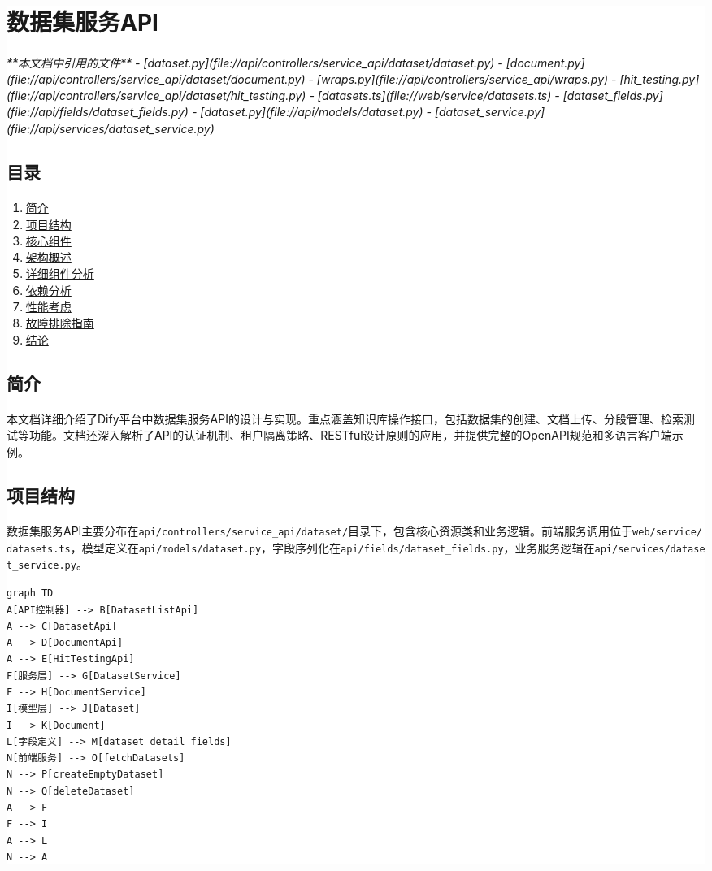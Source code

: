 # 数据集服务API

<cite>
**本文档中引用的文件**  
- [dataset.py](file://api/controllers/service_api/dataset/dataset.py)
- [document.py](file://api/controllers/service_api/dataset/document.py)
- [wraps.py](file://api/controllers/service_api/wraps.py)
- [hit_testing.py](file://api/controllers/service_api/dataset/hit_testing.py)
- [datasets.ts](file://web/service/datasets.ts)
- [dataset_fields.py](file://api/fields/dataset_fields.py)
- [dataset.py](file://api/models/dataset.py)
- [dataset_service.py](file://api/services/dataset_service.py)
</cite>

## 目录
1. [简介](#简介)
2. [项目结构](#项目结构)
3. [核心组件](#核心组件)
4. [架构概述](#架构概述)
5. [详细组件分析](#详细组件分析)
6. [依赖分析](#依赖分析)
7. [性能考虑](#性能考虑)
8. [故障排除指南](#故障排除指南)
9. [结论](#结论)

## 简介
本文档详细介绍了Dify平台中数据集服务API的设计与实现。重点涵盖知识库操作接口，包括数据集的创建、文档上传、分段管理、检索测试等功能。文档还深入解析了API的认证机制、租户隔离策略、RESTful设计原则的应用，并提供完整的OpenAPI规范和多语言客户端示例。

## 项目结构
数据集服务API主要分布在`api/controllers/service_api/dataset/`目录下，包含核心资源类和业务逻辑。前端服务调用位于`web/service/datasets.ts`，模型定义在`api/models/dataset.py`，字段序列化在`api/fields/dataset_fields.py`，业务服务逻辑在`api/services/dataset_service.py`。

```mermaid
graph TD
A[API控制器] --> B[DatasetListApi]
A --> C[DatasetApi]
A --> D[DocumentApi]
A --> E[HitTestingApi]
F[服务层] --> G[DatasetService]
F --> H[DocumentService]
I[模型层] --> J[Dataset]
I --> K[Document]
L[字段定义] --> M[dataset_detail_fields]
N[前端服务] --> O[fetchDatasets]
N --> P[createEmptyDataset]
N --> Q[deleteDataset]
A --> F
F --> I
A --> L
N --> A
```
